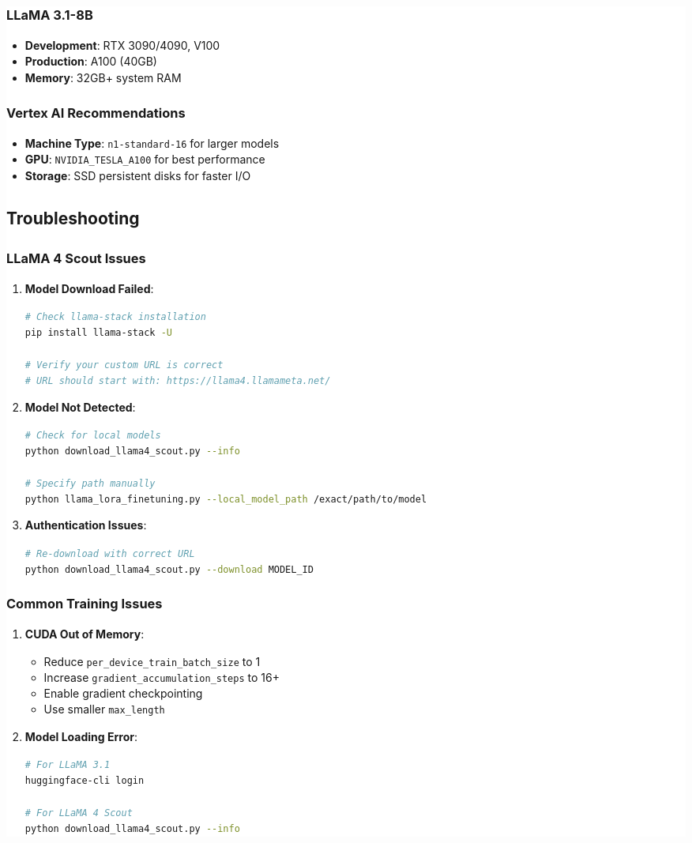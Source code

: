 ### LLaMA 3.1-8B
- **Development**: RTX 3090/4090, V100
- **Production**: A100 (40GB)
- **Memory**: 32GB+ system RAM

### Vertex AI Recommendations
- **Machine Type**: `n1-standard-16` for larger models
- **GPU**: `NVIDIA_TESLA_A100` for best performance
- **Storage**: SSD persistent disks for faster I/O

## Troubleshooting

### LLaMA 4 Scout Issues

1. **Model Download Failed**:
   ```bash
   # Check llama-stack installation
   pip install llama-stack -U
   
   # Verify your custom URL is correct
   # URL should start with: https://llama4.llamameta.net/
   ```

2. **Model Not Detected**:
   ```bash
   # Check for local models
   python download_llama4_scout.py --info
   
   # Specify path manually
   python llama_lora_finetuning.py --local_model_path /exact/path/to/model
   ```

3. **Authentication Issues**:
   ```bash
   # Re-download with correct URL
   python download_llama4_scout.py --download MODEL_ID
   ```

### Common Training Issues

1. **CUDA Out of Memory**:
   - Reduce `per_device_train_batch_size` to 1
   - Increase `gradient_accumulation_steps` to 16+
   - Enable gradient checkpointing
   - Use smaller `max_length`

2. **Model Loading Error**:
   ```bash
   # For LLaMA 3.1
   huggingface-cli login
   
   # For LLaMA 4 Scout
   python download_llama4_scout.py --info
   ```
